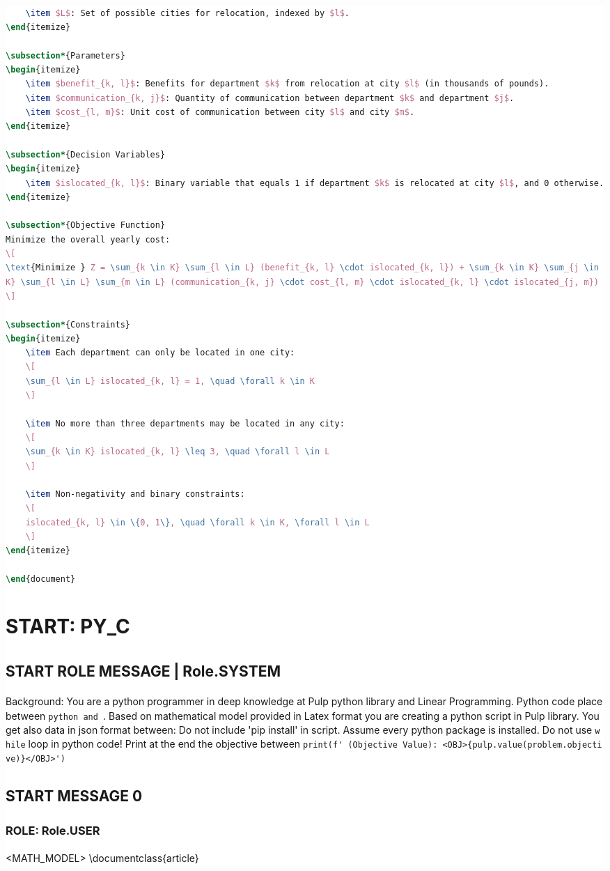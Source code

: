 ```latex
    \item $L$: Set of possible cities for relocation, indexed by $l$.
\end{itemize}

\subsection*{Parameters}
\begin{itemize}
    \item $benefit_{k, l}$: Benefits for department $k$ from relocation at city $l$ (in thousands of pounds).
    \item $communication_{k, j}$: Quantity of communication between department $k$ and department $j$.
    \item $cost_{l, m}$: Unit cost of communication between city $l$ and city $m$.
\end{itemize}

\subsection*{Decision Variables}
\begin{itemize}
    \item $islocated_{k, l}$: Binary variable that equals 1 if department $k$ is relocated at city $l$, and 0 otherwise.
\end{itemize}

\subsection*{Objective Function}
Minimize the overall yearly cost:
\[
\text{Minimize } Z = \sum_{k \in K} \sum_{l \in L} (benefit_{k, l} \cdot islocated_{k, l}) + \sum_{k \in K} \sum_{j \in K} \sum_{l \in L} \sum_{m \in L} (communication_{k, j} \cdot cost_{l, m} \cdot islocated_{k, l} \cdot islocated_{j, m})
\]

\subsection*{Constraints}
\begin{itemize}
    \item Each department can only be located in one city:
    \[
    \sum_{l \in L} islocated_{k, l} = 1, \quad \forall k \in K
    \]
    
    \item No more than three departments may be located in any city:
    \[
    \sum_{k \in K} islocated_{k, l} \leq 3, \quad \forall l \in L
    \]

    \item Non-negativity and binary constraints:
    \[
    islocated_{k, l} \in \{0, 1\}, \quad \forall k \in K, \forall l \in L
    \]
\end{itemize}

\end{document}
```

# START: PY_C 
## START ROLE MESSAGE | Role.SYSTEM 
Background: You are a python programmer in deep knowledge at Pulp python library and Linear Programming. Python code place between ```python and ```. Based on mathematical model provided in Latex format you are creating a python script in Pulp library. You get also data in json format between: <DATA></DATA> Do not include 'pip install' in script. Assume every python package is installed. Do not use `while` loop in python code! Print at the end the objective between <OBJ></OBJ> `print(f' (Objective Value): <OBJ>{pulp.value(problem.objective)}</OBJ>')` 
## START MESSAGE 0 
### ROLE: Role.USER
<MATH_MODEL>
\documentclass{article}